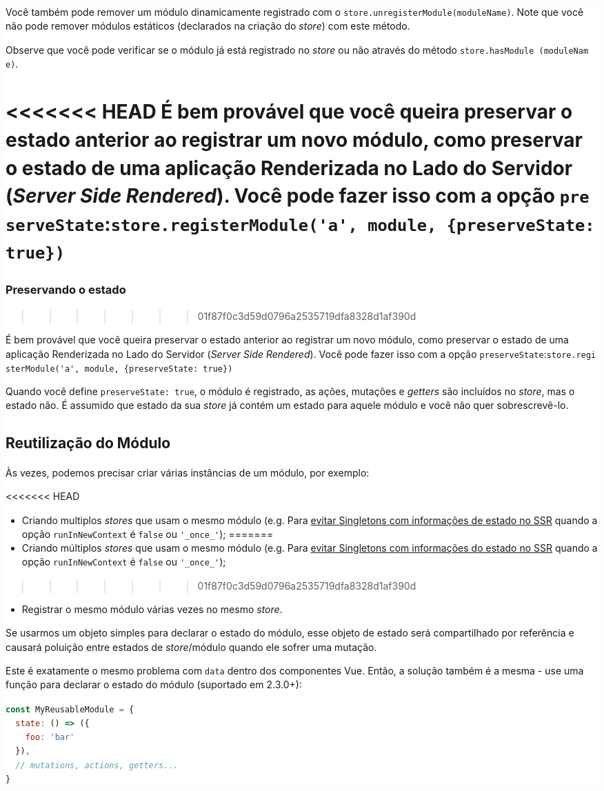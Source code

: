 Você também pode remover um módulo dinamicamente registrado com o `store.unregisterModule(moduleName)`. Note que você não pode remover módulos estáticos (declarados na criação do _store_) com este método.

Observe que você pode verificar se o módulo já está registrado no _store_ ou não através do método `store.hasModule (moduleName)`.

<<<<<<< HEAD
É bem provável que você queira preservar o estado anterior ao registrar um novo módulo, como preservar o estado de uma aplicação Renderizada no Lado do Servidor (_Server_ _Side_ _Rendered_). Você pode fazer isso com a opção `preserveState`:`store.registerModule('a', module, {preserveState: true})`
=======
### Preservando o estado
>>>>>>> 01f87f0c3d59d0796a2535719dfa8328d1af390d

É bem provável que você queira preservar o estado anterior ao registrar um novo módulo, como preservar o estado de uma aplicação Renderizada no Lado do Servidor (_Server_ _Side_ _Rendered_). Você pode fazer isso com a opção `preserveState`:`store.registerModule('a', module, {preserveState: true})`

Quando você define `preserveState: true`, o módulo é registrado, as ações, mutações e _getters_ são incluídos no _store_, mas o estado não. É assumido que estado da sua _store_ já contém um estado para aquele módulo e você não quer sobrescrevê-lo.

## Reutilização do Módulo

Às vezes, podemos precisar criar várias instâncias de um módulo, por exemplo:

<<<<<<< HEAD
- Criando multiplos _stores_ que usam o mesmo módulo (e.g. Para [evitar Singletons com informações de estado no SSR](https://ssr.vuejs.org/en/structure.html#avoid-stateful-singletons) quando a opção `runInNewContext` é `false` ou `'_once_'`);
=======
- Criando múltiplos _stores_ que usam o mesmo módulo (e.g. Para [evitar Singletons com informações do estado no SSR](https://ssr.vuejs.org/en/structure.html#avoid-stateful-singletons) quando a opção `runInNewContext` é `false` ou `'_once_'`);
>>>>>>> 01f87f0c3d59d0796a2535719dfa8328d1af390d
- Registrar o mesmo módulo várias vezes no mesmo _store_.

Se usarmos um objeto simples para declarar o estado do módulo, esse objeto de estado será compartilhado por referência e causará poluição entre estados de _store_/módulo quando ele sofrer uma mutação.

Este é exatamente o mesmo problema com `data` dentro dos componentes Vue. Então, a solução também é a mesma - use uma função para declarar o estado do módulo (suportado em 2.3.0+):

```js
const MyReusableModule = {
  state: () => ({
    foo: 'bar'
  }),
  // mutations, actions, getters...
}
```
